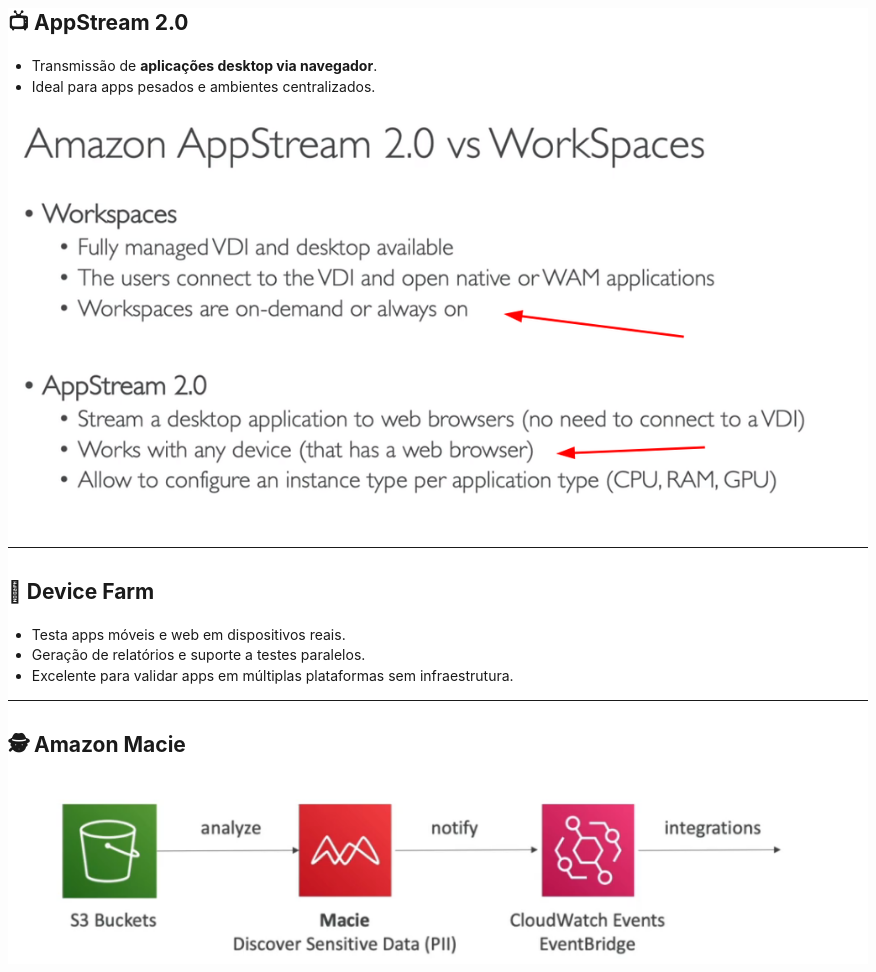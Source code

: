 ## 📺 AppStream 2.0

- Transmissão de **aplicações desktop via navegador**.
- Ideal para apps pesados e ambientes centralizados.

![image-20230307053059477](assets/image-20230307053059477.png)

---

## 📱 Device Farm

- Testa apps móveis e web em dispositivos reais.
- Geração de relatórios e suporte a testes paralelos.
- Excelente para validar apps em múltiplas plataformas sem infraestrutura.

---

## 🕵️ Amazon Macie

![macie](assets/image-20210907161308569.png)
